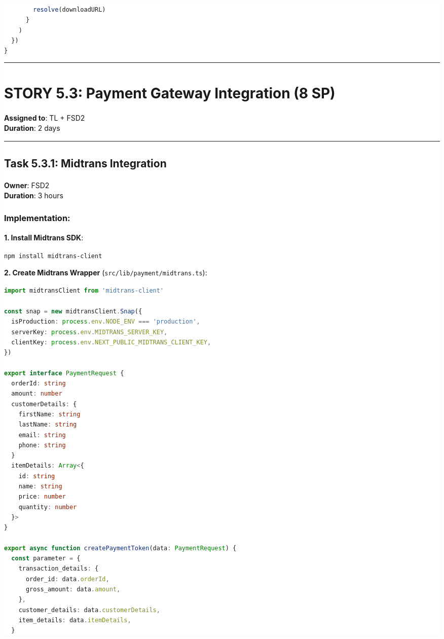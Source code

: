 ```typescript
        resolve(downloadURL)
      }
    )
  })
}
```

---

# STORY 5.3: Payment Gateway Integration (8 SP)

**Assigned to**: TL + FSD2  
**Duration**: 2 days

---

## Task 5.3.1: Midtrans Integration

**Owner**: FSD2  
**Duration**: 3 hours

### Implementation:

**1. Install Midtrans SDK**:
```bash
npm install midtrans-client
```

**2. Create Midtrans Wrapper** (`src/lib/payment/midtrans.ts`):
```typescript
import midtransClient from 'midtrans-client'

const snap = new midtransClient.Snap({
  isProduction: process.env.NODE_ENV === 'production',
  serverKey: process.env.MIDTRANS_SERVER_KEY,
  clientKey: process.env.NEXT_PUBLIC_MIDTRANS_CLIENT_KEY,
})

export interface PaymentRequest {
  orderId: string
  amount: number
  customerDetails: {
    firstName: string
    lastName: string
    email: string
    phone: string
  }
  itemDetails: Array<{
    id: string
    name: string
    price: number
    quantity: number
  }>
}

export async function createPaymentToken(data: PaymentRequest) {
  const parameter = {
    transaction_details: {
      order_id: data.orderId,
      gross_amount: data.amount,
    },
    customer_details: data.customerDetails,
    item_details: data.itemDetails,
  }
```